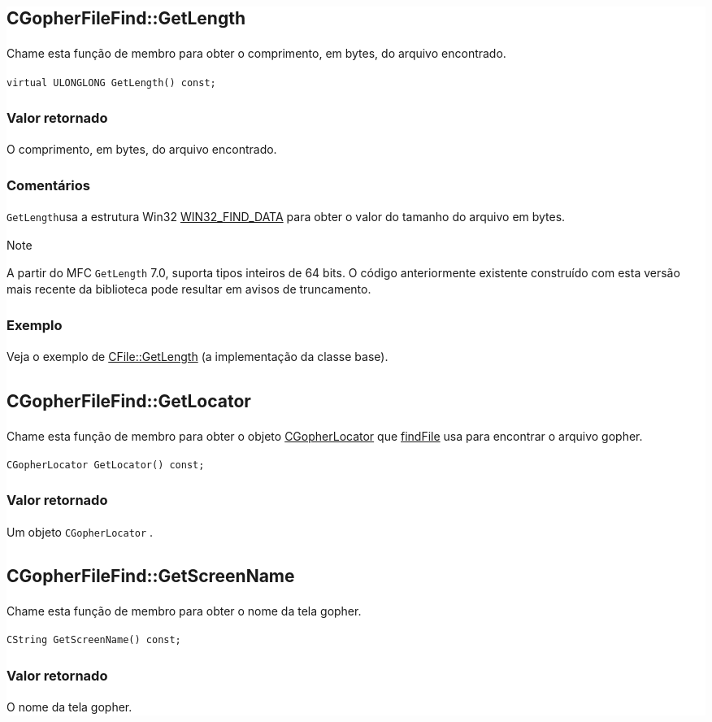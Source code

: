 ## <a name="cgopherfilefindgetlength"></a><a name="getlength"></a>CGopherFileFind::GetLength

Chame esta função de membro para obter o comprimento, em bytes, do arquivo encontrado.

```
virtual ULONGLONG GetLength() const;
```

### <a name="return-value"></a>Valor retornado

O comprimento, em bytes, do arquivo encontrado.

### <a name="remarks"></a>Comentários

`GetLength`usa a estrutura Win32 [WIN32_FIND_DATA](/windows/win32/api/minwinbase/ns-minwinbase-win32_find_dataw) para obter o valor do tamanho do arquivo em bytes.

> [!NOTE]
> A partir do MFC `GetLength` 7.0, suporta tipos inteiros de 64 bits. O código anteriormente existente construído com esta versão mais recente da biblioteca pode resultar em avisos de truncamento.

### <a name="example"></a>Exemplo

  Veja o exemplo de [CFile::GetLength](../../mfc/reference/cfile-class.md#getlength) (a implementação da classe base).

## <a name="cgopherfilefindgetlocator"></a><a name="getlocator"></a>CGopherFileFind::GetLocator

Chame esta função de membro para obter o objeto [CGopherLocator](../../mfc/reference/cgopherlocator-class.md) que [findFile](#findfile) usa para encontrar o arquivo gopher.

```
CGopherLocator GetLocator() const;
```

### <a name="return-value"></a>Valor retornado

Um objeto `CGopherLocator` .

## <a name="cgopherfilefindgetscreenname"></a><a name="getscreenname"></a>CGopherFileFind::GetScreenName

Chame esta função de membro para obter o nome da tela gopher.

```
CString GetScreenName() const;
```

### <a name="return-value"></a>Valor retornado

O nome da tela gopher.
